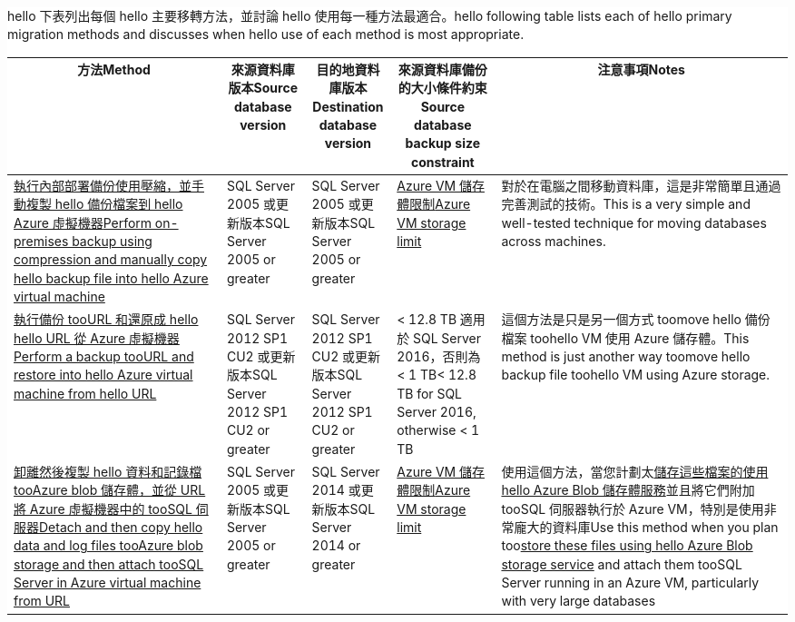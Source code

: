 <span data-ttu-id="b6bf6-128">hello 下表列出每個 hello 主要移轉方法，並討論 hello 使用每一種方法最適合。</span><span class="sxs-lookup"><span data-stu-id="b6bf6-128">hello following table lists each of hello primary migration methods and discusses when hello use of each method is most appropriate.</span></span>

| <span data-ttu-id="b6bf6-129">方法</span><span class="sxs-lookup"><span data-stu-id="b6bf6-129">Method</span></span> | <span data-ttu-id="b6bf6-130">來源資料庫版本</span><span class="sxs-lookup"><span data-stu-id="b6bf6-130">Source database version</span></span> | <span data-ttu-id="b6bf6-131">目的地資料庫版本</span><span class="sxs-lookup"><span data-stu-id="b6bf6-131">Destination database version</span></span> | <span data-ttu-id="b6bf6-132">來源資料庫備份的大小條件約束</span><span class="sxs-lookup"><span data-stu-id="b6bf6-132">Source database backup size constraint</span></span> | <span data-ttu-id="b6bf6-133">注意事項</span><span class="sxs-lookup"><span data-stu-id="b6bf6-133">Notes</span></span> |
| --- | --- | --- | --- | --- |
| [<span data-ttu-id="b6bf6-134">執行內部部署備份使用壓縮，並手動複製 hello 備份檔案到 hello Azure 虛擬機器</span><span class="sxs-lookup"><span data-stu-id="b6bf6-134">Perform on-premises backup using compression and manually copy hello backup file into hello Azure virtual machine</span></span>](#backup-and-restore) |<span data-ttu-id="b6bf6-135">SQL Server 2005 或更新版本</span><span class="sxs-lookup"><span data-stu-id="b6bf6-135">SQL Server 2005 or greater</span></span> |<span data-ttu-id="b6bf6-136">SQL Server 2005 或更新版本</span><span class="sxs-lookup"><span data-stu-id="b6bf6-136">SQL Server 2005 or greater</span></span> |[<span data-ttu-id="b6bf6-137">Azure VM 儲存體限制</span><span class="sxs-lookup"><span data-stu-id="b6bf6-137">Azure VM storage limit</span></span>](https://azure.microsoft.com/documentation/articles/azure-subscription-service-limits/) | <span data-ttu-id="b6bf6-138">對於在電腦之間移動資料庫，這是非常簡單且通過完善測試的技術。</span><span class="sxs-lookup"><span data-stu-id="b6bf6-138">This is a very simple and well-tested technique for moving databases across machines.</span></span> |
| [<span data-ttu-id="b6bf6-139">執行備份 tooURL 和還原成 hello hello URL 從 Azure 虛擬機器</span><span class="sxs-lookup"><span data-stu-id="b6bf6-139">Perform a backup tooURL and restore into hello Azure virtual machine from hello URL</span></span>](#backup-to-url-and-restore) |<span data-ttu-id="b6bf6-140">SQL Server 2012 SP1 CU2 或更新版本</span><span class="sxs-lookup"><span data-stu-id="b6bf6-140">SQL Server 2012 SP1 CU2 or greater</span></span> |<span data-ttu-id="b6bf6-141">SQL Server 2012 SP1 CU2 或更新版本</span><span class="sxs-lookup"><span data-stu-id="b6bf6-141">SQL Server 2012 SP1 CU2 or greater</span></span> |<span data-ttu-id="b6bf6-142">< 12.8 TB 適用於 SQL Server 2016，否則為 < 1 TB</span><span class="sxs-lookup"><span data-stu-id="b6bf6-142">< 12.8 TB for SQL Server 2016, otherwise < 1 TB</span></span> | <span data-ttu-id="b6bf6-143">這個方法是只是另一個方式 toomove hello 備份檔案 toohello VM 使用 Azure 儲存體。</span><span class="sxs-lookup"><span data-stu-id="b6bf6-143">This method is just another way toomove hello backup file toohello VM using Azure storage.</span></span> |
| [<span data-ttu-id="b6bf6-144">卸離然後複製 hello 資料和記錄檔 tooAzure blob 儲存體，並從 URL 將 Azure 虛擬機器中的 tooSQL 伺服器</span><span class="sxs-lookup"><span data-stu-id="b6bf6-144">Detach and then copy hello data and log files tooAzure blob storage and then attach tooSQL Server in Azure virtual machine from URL</span></span>](#detach-and-attach-from-url) |<span data-ttu-id="b6bf6-145">SQL Server 2005 或更新版本</span><span class="sxs-lookup"><span data-stu-id="b6bf6-145">SQL Server 2005 or greater</span></span> |<span data-ttu-id="b6bf6-146">SQL Server 2014 或更新版本</span><span class="sxs-lookup"><span data-stu-id="b6bf6-146">SQL Server 2014 or greater</span></span> |[<span data-ttu-id="b6bf6-147">Azure VM 儲存體限制</span><span class="sxs-lookup"><span data-stu-id="b6bf6-147">Azure VM storage limit</span></span>](https://azure.microsoft.com/documentation/articles/azure-subscription-service-limits/) |<span data-ttu-id="b6bf6-148">使用這個方法，當您計劃太[儲存這些檔案的使用 hello Azure Blob 儲存體服務](https://msdn.microsoft.com/library/dn385720.aspx)並且將它們附加 tooSQL 伺服器執行於 Azure VM，特別是使用非常龐大的資料庫</span><span class="sxs-lookup"><span data-stu-id="b6bf6-148">Use this method when you plan too[store these files using hello Azure Blob storage service](https://msdn.microsoft.com/library/dn385720.aspx) and attach them tooSQL Server running in an Azure VM, particularly with very large databases</span></span> |